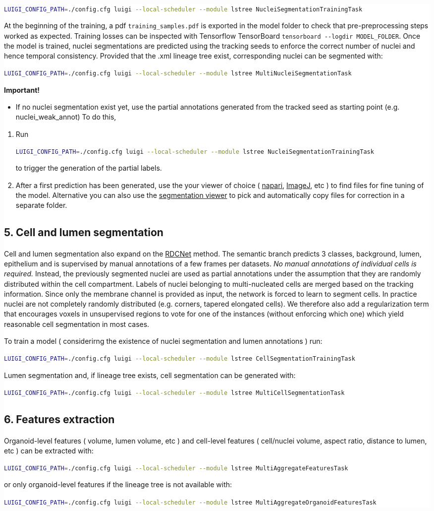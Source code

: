 ```bash
LUIGI_CONFIG_PATH=./config.cfg luigi --local-scheduler --module lstree NucleiSegmentationTrainingTask
```

At the beginning of the training, a pdf `training_samples.pdf` is exported in the model folder to check that pre-preprocessing steps worked as expected. Training losses can be inspected with Tensorflow TensorBoard `tensorboard --logdir MODEL_FOLDER`. Once the model is trained, nuclei segmentations are predicted using the tracking seeds to enforce the correct number of nuclei and hence temporal consistency. Provided that the .xml lineage tree exist, corresponding nuclei can be segmented with:

```bash
LUIGI_CONFIG_PATH=./config.cfg luigi --local-scheduler --module lstree MultiNucleiSegmentationTask
```

**Important!**

- If no nuclei segmentation exist yet, use the partial annotations generated from the tracked seed as starting point (e.g. nuclei_weak_annot)
    To do this, 
1) Run 
    ```bash
    LUIGI_CONFIG_PATH=./config.cfg luigi --local-scheduler --module lstree NucleiSegmentationTrainingTask
    ```
   to trigger the generation of the partial labels.


2)  After a first prediction has been generated, use the your viewer of choice ( [napari](napari.org), [ImageJ](imagej.net), etc ) to find files for fine tuning of the model. Alternative you can also use the [segmentation viewer](../notebooks/segmentation_viewer.ipynb) to pick and automatically copy files for correction in a separate folder.

## 5. Cell and lumen segmentation
Cell and lumen segmentation also expand on the [RDCNet](https://github.com/fmi-basel/RDCNet) method. The semantic branch predicts 3 classes, background, lumen, epithelium and is supervised by manual annotations of a few frames per datasets. *No manual annotations of individual cells is required.* Instead, the previously segmented nuclei are used as partial annotations under the assumption that they are randomly distributed within the cell compartment. Labels of nuclei belonging to multi-nucleated cells are merged based on the tracking information. Since only the membrane channel is provided as input, the network is forced to learn to segment cells. In practice nuclei are not completely randomly distributed (e.g. corners, tapered elongated cells). We therefore also add a regularization term that encourages voxels in unsupervised regions to vote for one of the instances (without enforcing which one) which yield reasonable cell segmentation in most cases. 

To train a model ( considerirng the existence of nuclei segmentation and lumen annotations ) run:

```bash
LUIGI_CONFIG_PATH=./config.cfg luigi --local-scheduler --module lstree CellSegmentationTrainingTask
```

Lumen segmentation and, if lineage tree exists, cell segmentation can be generated with:
```bash
LUIGI_CONFIG_PATH=./config.cfg luigi --local-scheduler --module lstree MultiCellSegmentationTask
```

## 6. Features extraction
Organoid-level features ( volume, lumen volume, etc ) and cell-level features ( cell/nuclei volume, aspect ratio, distance to lumen, etc ) can be extracted with:
```bash
LUIGI_CONFIG_PATH=./config.cfg luigi --local-scheduler --module lstree MultiAggregateFeaturesTask
```
or only organoid-level features if the lineage tree is not available with:
```bash
LUIGI_CONFIG_PATH=./config.cfg luigi --local-scheduler --module lstree MultiAggregateOrganoidFeaturesTask
```
